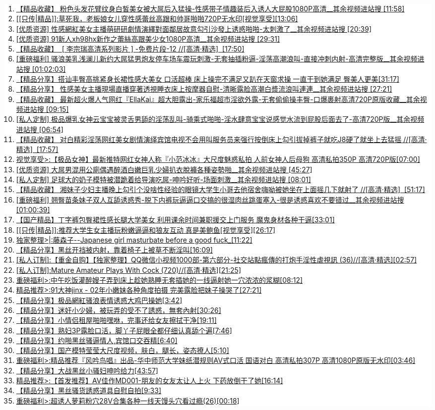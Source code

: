 1. [ 【精品收藏】 粉色头发花臂纹身白皙美女被大屌后入猛操-性感带子情趣装后入诱人大屁股1080P高清__其余视频进站搜 [11:58] ]( https://baiduyunkan.com/embed/2132208791b184fb8ee16dd370c61ee69d8c7?id=5273)
1. [ [[只传|精品]]:草死我，老板娘女儿穿性感蕾丝高跟和帅哥啪啪720P无水印[视觉享受][13:06] ]( https://yaoshe124.com/embed/9971)
1. [ [优质资源] 性感網紅美女主播萌研研劇情演繹對面鄰居故意勾引沙發上诱惑啪啪-太刺激了__其余视频进站搜 [20:39] ]( https://baiduyunkan.com/embed/213224c41467a9abc927e8fa88842cee67990?id=3147)
1. [ [优质资源] 91新人xh98hx新作之蕾絲高跟美少女1080P高清__其余视频进站搜 [29:31] ]( https://baiduyunkan.com/embed/2132211b6ac082972810802e21e0b38370b2b?id=869)
1. [ 【精品收藏】&nbsp; [ 李宗瑞高清系列影片 ] -免费片段-12 //[高清·精选]&nbsp; [17:50] ]( https://baiduyunkan.com/embed/213222b8b2b0fa0de2cc520ba4a95d0e6656a?id=208)
1. [ [重磅福利] 骚浪美乳浅澜儿新约大屌猛男炮友停车场车震玩刺激-无套抽插粉逼-淫荡高潮浪叫-直接冲刺内射-高清完整版__其余视频进站搜 [01:02:03] ]( https://baiduyunkan.com/embed/2132220ac1d05ac1a5f0b319f5a27be429773?id=6746)
1. [ 【精品分享】搭讪丰臀高挑紧身长裙性感大美女 口活超棒 床上操完不满足又趴在天窗求操 一直干到她满足 臀美人更美[31:17] ]( https://www.666dav.com/vod/132838/)
1. [ 【精品分享】 性感美女主播現場直播穿著透視睡衣床上按摩器自慰-清晰露脸高潮白漿流浪叫連連__其余视频进站搜 [27:21] ]( https://baiduyunkan.com/embed/213223efc477316b9ed7a5bc2e49c24e9c50a?id=3153)
1. [ 【精品收藏】 最新超火爆人气网红『EllaKai』超大胆露出-家乐福超市淫欲外露-无套偷偷操丰臀-口爆裹射高清720P原版收藏__其余视频进站搜 [09:15] ]( https://baiduyunkan.com/embed/213222931a2a5b2de1dd651d39fdb88509f53?id=3978)
1. [ [私人定制] 极品爆乳女神云宝宝被灵舌男舔的淫荡乱叫-骑乘式啪啪-淫水肆意宝宝说感觉水流到屁股后面去了-高清720P版__其余视频进站搜 [06:54] ]( https://baiduyunkan.com/embed/21322155b6ff738187bb8eb02e2c8bf252505?id=4180)
1. [ 【精品收藏】 对白精彩淫荡网红美女剧情演绎宾馆电视不会用叫服务员来强行按倒床上勾引拔掉裤子就吃J8硬了就坐上去猛摇 //[高清·精选]&nbsp; [17:57] ]( https://baiduyunkan.com/embed/213220bcd3c38e78921ef5f80452b16fd65e8?id=2742)
1. [ 视觉享受&gt;:【极品女神】最新推特网红女神人称『小范冰冰』大尺度魅惑私拍 人前女神人后母狗 高清私拍350P 高清720P版[07:00] ]( https://xxhu73.com/embed/3923)
1. [ [优质资源] 大屌男混用公廁偶遇醉酒白嫩巨乳少婦扒衣脫褲各種姿勢啪__其余视频进站搜 [45:27] ]( https://baiduyunkan.com/embed/2132245a5826956f2659e6e656638bb5df02b?id=2327)
1. [ [私人定制] 足球大的奶子模特被潜跪着给导演吃屌-呻吟好听-场面刺激__其余视频进站搜 [08:01] ]( https://baiduyunkan.com/embed/2132207106817d7e6a8ed8da5b7d0b8fb8592?id=6029)
1. [ 【精品收藏】 湘妹子少妇主播晚上勾引个没啥性经验的眼镜大学生小哥去他宿舍嗨呦被她坐在上面摇几下就射了 //[高清·精选]&nbsp; [51:17] ]( https://baiduyunkan.com/embed/213224487eb7b165612bef4224c2a98c666d9?id=4653)
1. [ [重磅福利] 翘臀苗条妹子双人互舔诱惑秀-脱下内裤玩逼逼口交搞的很湿肉丝跳蛋塞入-很是诱惑喜欢不要错过__其余视频进站搜 [01:00:39] ]( https://baiduyunkan.com/embed/213224c0cffa487ff47f888e1a6370de0616e?id=5687)
1. [ 【国产精品】丁字裤包臀裙性感长腿大学美女 利用课余时间兼职援交上门服务 魔鬼身材各种干逼[33:01] ]( https://www.666dav.com/vod/133032/)
1. [ [[只传|精品]]:推荐大学生女主播玩粉嫩逼逼和狼友互动 真是美鲍鱼[视觉享受][26:17] ]( https://yaoshe124.com/embed/7294)
1. [ 独家整理&gt;|:藤森子--Japanese girl masturbate before a good fuck_[11:22] ]( https://ppx222.com/embed/19092)
1. [ 【精品分享】黑丝开裆被内射，靠着椅子上被草不断淫叫[16:09] ]( https://ppse082.com/play/video.php?id=17)
1. [ [私人订制]:【重金自购】【独家整理】QQ微信小视频1000部-第六部分-社交站點瘋傳的打炮手淫性虐視訊 (36)//[高清·精选][02:57] ]( https://yuese102.com/embed/25170)
1. [ [私人订制]:Mature Amateur Plays With Cock (720)//[高清·精选][21:25] ]( https://yuese102.com/embed/21843)
1. [ 重磅福利&gt;:中午吃饭灌醉嫂子弄到床上趁她熟睡无套插她的一线逼射她一穴浓浓的浆糊[08:12] ]( https://hctv4.xyz/embed/6757)
1. [ 精品推荐&gt;:91大神jinx - 02年小嫩妹各种角度拍摄 完美露脸把妹子操哭了[27:21] ]( https://xxhu73.com/embed/4505)
1. [ 【精品分享】极品網紅骚浪表情诱惑大鸡巴操她[3:42] ]( https://ppse082.com/play/video.php?id=55)
1. [ 【精品分享】迷奸小少婦，被玩弄的受不了誘惑，無套內射[30:26] ]( https://ppse082.com/play/video.php?id=62)
1. [ 【精品分享】小情侣租屋啪啪嘿咻，完事还给女友擦拭干净[19:11] ]( https://ppse082.com/play/video.php?id=15)
1. [ 【精品分享】熟妇3P露脸口活，脚丫子屁眼全都仔细认真舔个遍[7:46] ]( https://ppse082.com/play/video.php?id=18)
1. [ 【精品分享】约啪黑丝骚逼情人,宾馆口交吞精[6:40] ]( https://ppse082.com/play/video.php?id=8)
1. [ 【精品分享】国产模特莹莹大尺度视频，肤白，腿长，姿态撩人[5:10] ]( https://ppse082.com/play/video.php?id=9)
1. [ 重磅福利&gt;:精品推荐『风吟鸟唱』出品-华中师范大学妹纸潜规则AV式口活 国语对白 高清私拍307P 高清1080P原版无水印[03:46] ]( https://hctv4.xyz/embed/1992)
1. [ 【精品分享】大战黑丝小骚妇呻吟给力[43:57] ]( https://ppse082.com/play/video.php?id=11)
1. [ 精品推荐&gt;:【首发推荐】AV佳作MD001-朋友的女友太让人上火 下药放倒干了她[16:14] ]( https://xxhu73.com/embed/4231)
1. [ 【精品分享】黑丝骚货誘惑道具自慰自拍[9:33] ]( https://ppse082.com/play/video.php?id=61)
1. [ 重磅福利&gt;:超诱人萝莉粉穴28V合集各种一线天馒头穴看过瘾(26)[00:18] ]( https://xxhu73.com/embed/2896)
